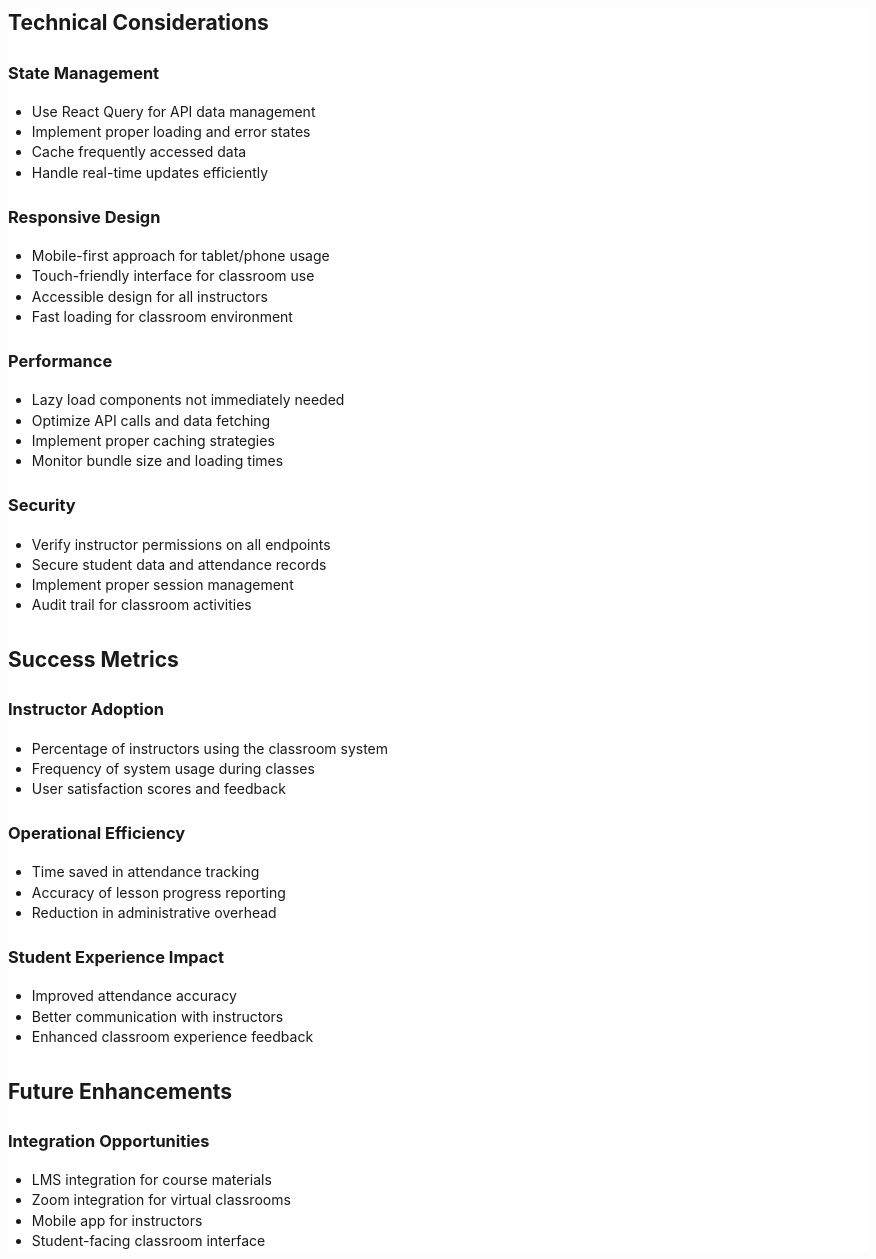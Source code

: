 ## Technical Considerations

### State Management
- Use React Query for API data management
- Implement proper loading and error states
- Cache frequently accessed data
- Handle real-time updates efficiently

### Responsive Design
- Mobile-first approach for tablet/phone usage
- Touch-friendly interface for classroom use
- Accessible design for all instructors
- Fast loading for classroom environment

### Performance
- Lazy load components not immediately needed
- Optimize API calls and data fetching
- Implement proper caching strategies
- Monitor bundle size and loading times

### Security
- Verify instructor permissions on all endpoints
- Secure student data and attendance records
- Implement proper session management
- Audit trail for classroom activities

## Success Metrics

### Instructor Adoption
- Percentage of instructors using the classroom system
- Frequency of system usage during classes
- User satisfaction scores and feedback

### Operational Efficiency
- Time saved in attendance tracking
- Accuracy of lesson progress reporting
- Reduction in administrative overhead

### Student Experience Impact
- Improved attendance accuracy
- Better communication with instructors
- Enhanced classroom experience feedback

## Future Enhancements

### Integration Opportunities
- LMS integration for course materials
- Zoom integration for virtual classrooms
- Mobile app for instructors
- Student-facing classroom interface
